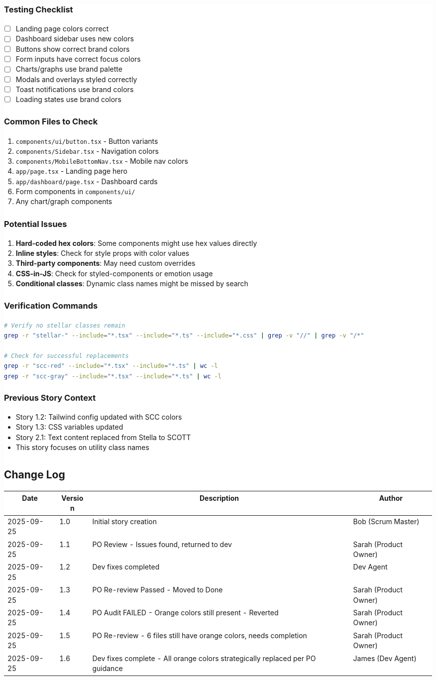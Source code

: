 ### Testing Checklist

- [ ] Landing page colors correct
- [ ] Dashboard sidebar uses new colors
- [ ] Buttons show correct brand colors
- [ ] Form inputs have correct focus colors
- [ ] Charts/graphs use brand palette
- [ ] Modals and overlays styled correctly
- [ ] Toast notifications use brand colors
- [ ] Loading states use brand colors

### Common Files to Check

1. `components/ui/button.tsx` - Button variants
2. `components/Sidebar.tsx` - Navigation colors
3. `components/MobileBottomNav.tsx` - Mobile nav colors
4. `app/page.tsx` - Landing page hero
5. `app/dashboard/page.tsx` - Dashboard cards
6. Form components in `components/ui/`
7. Any chart/graph components

### Potential Issues

1. **Hard-coded hex colors**: Some components might use hex values directly
2. **Inline styles**: Check for style props with color values
3. **Third-party components**: May need custom overrides
4. **CSS-in-JS**: Check for styled-components or emotion usage
5. **Conditional classes**: Dynamic class names might be missed by search

### Verification Commands

```bash
# Verify no stellar classes remain
grep -r "stellar-" --include="*.tsx" --include="*.ts" --include="*.css" | grep -v "//" | grep -v "/*"

# Check for successful replacements
grep -r "scc-red" --include="*.tsx" --include="*.ts" | wc -l
grep -r "scc-gray" --include="*.tsx" --include="*.ts" | wc -l
```

### Previous Story Context
- Story 1.2: Tailwind config updated with SCC colors
- Story 1.3: CSS variables updated
- Story 2.1: Text content replaced from Stella to SCOTT
- This story focuses on utility class names

## Change Log

| Date | Version | Description | Author |
|------|---------|-------------|--------|
| 2025-09-25 | 1.0 | Initial story creation | Bob (Scrum Master) |
| 2025-09-25 | 1.1 | PO Review - Issues found, returned to dev | Sarah (Product Owner) |
| 2025-09-25 | 1.2 | Dev fixes completed | Dev Agent |
| 2025-09-25 | 1.3 | PO Re-review Passed - Moved to Done | Sarah (Product Owner) |
| 2025-09-25 | 1.4 | PO Audit FAILED - Orange colors still present - Reverted | Sarah (Product Owner) |
| 2025-09-25 | 1.5 | PO Re-review - 6 files still have orange colors, needs completion | Sarah (Product Owner) |
| 2025-09-25 | 1.6 | Dev fixes complete - All orange colors strategically replaced per PO guidance | James (Dev Agent) |